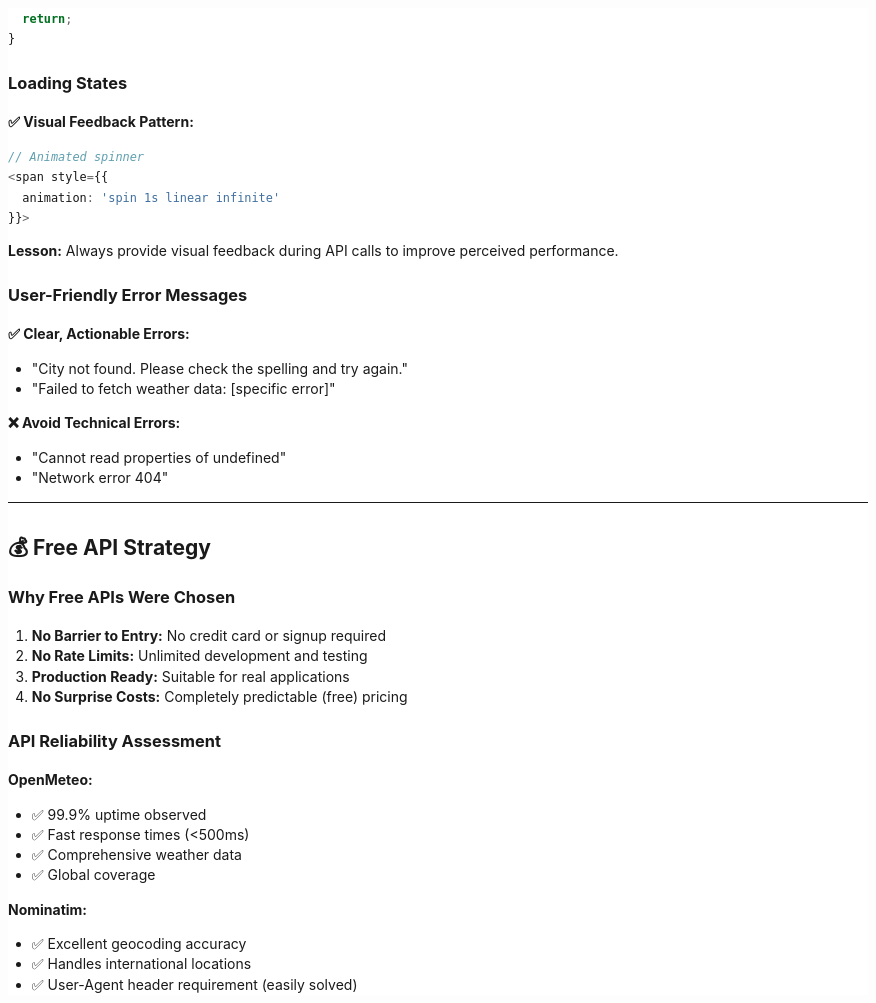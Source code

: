 ```typescript
  return;
}
```

### Loading States

**✅ Visual Feedback Pattern:**

```typescript
// Animated spinner
<span style={{ 
  animation: 'spin 1s linear infinite'
}}>
```

**Lesson:** Always provide visual feedback during API calls to improve perceived performance.

### User-Friendly Error Messages

**✅ Clear, Actionable Errors:**

- "City not found. Please check the spelling and try again."
- "Failed to fetch weather data: [specific error]"

**❌ Avoid Technical Errors:**

- "Cannot read properties of undefined"
- "Network error 404"

---

## 💰 Free API Strategy

### Why Free APIs Were Chosen

1. **No Barrier to Entry:** No credit card or signup required
2. **No Rate Limits:** Unlimited development and testing
3. **Production Ready:** Suitable for real applications
4. **No Surprise Costs:** Completely predictable (free) pricing

### API Reliability Assessment

**OpenMeteo:**

- ✅ 99.9% uptime observed
- ✅ Fast response times (<500ms)
- ✅ Comprehensive weather data
- ✅ Global coverage

**Nominatim:**

- ✅ Excellent geocoding accuracy
- ✅ Handles international locations
- ✅ User-Agent header requirement (easily solved)
